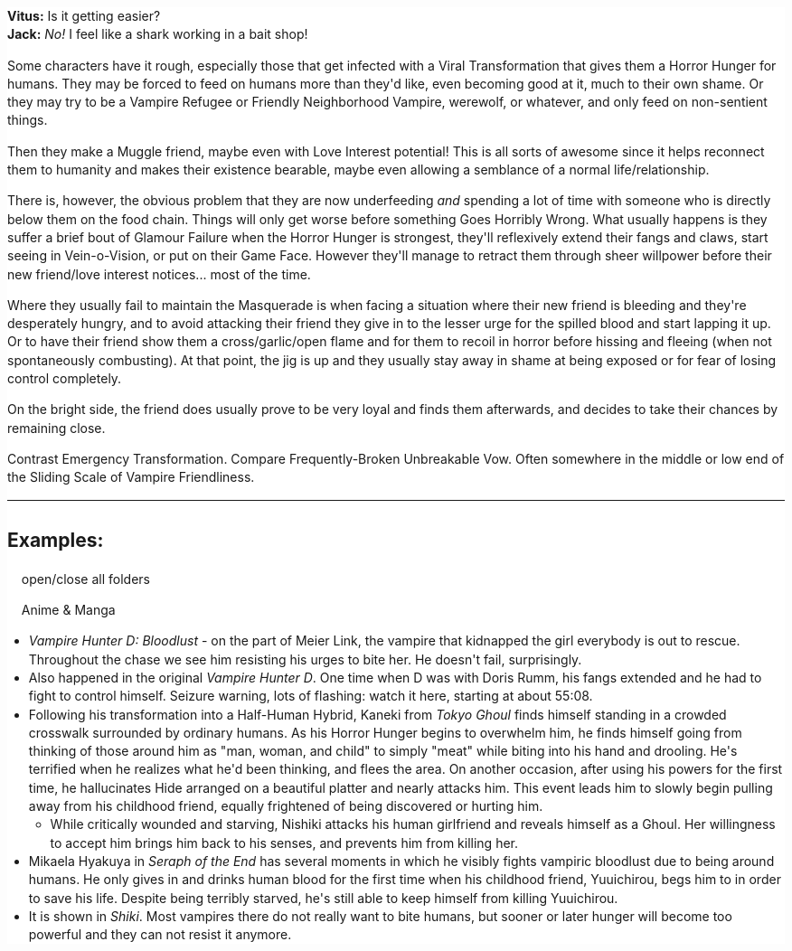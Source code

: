 **Vitus:** Is it getting easier?  
**Jack:** _No!_ I feel like a shark working in a bait shop!

Some characters have it rough, especially those that get infected with a Viral Transformation that gives them a Horror Hunger for humans. They may be forced to feed on humans more than they'd like, even becoming good at it, much to their own shame. Or they may try to be a Vampire Refugee or Friendly Neighborhood Vampire, werewolf, or whatever, and only feed on non-sentient things.

Then they make a Muggle friend, maybe even with Love Interest potential! This is all sorts of awesome since it helps reconnect them to humanity and makes their existence bearable, maybe even allowing a semblance of a normal life/relationship.

There is, however, the obvious problem that they are now underfeeding _and_ spending a lot of time with someone who is directly below them on the food chain. Things will only get worse before something Goes Horribly Wrong. What usually happens is they suffer a brief bout of Glamour Failure when the Horror Hunger is strongest, they'll reflexively extend their fangs and claws, start seeing in Vein-o-Vision, or put on their Game Face. However they'll manage to retract them through sheer willpower before their new friend/love interest notices... most of the time.

Where they usually fail to maintain the Masquerade is when facing a situation where their new friend is bleeding and they're desperately hungry, and to avoid attacking their friend they give in to the lesser urge for the spilled blood and start lapping it up. Or to have their friend show them a cross/garlic/open flame and for them to recoil in horror before hissing and fleeing (when not spontaneously combusting). At that point, the jig is up and they usually stay away in shame at being exposed or for fear of losing control completely.

On the bright side, the friend does usually prove to be very loyal and finds them afterwards, and decides to take their chances by remaining close.

Contrast Emergency Transformation. Compare Frequently-Broken Unbreakable Vow. Often somewhere in the middle or low end of the Sliding Scale of Vampire Friendliness.

___

## Examples:

    open/close all folders 

    Anime & Manga 

-   _Vampire Hunter D: Bloodlust_ - on the part of Meier Link, the vampire that kidnapped the girl everybody is out to rescue. Throughout the chase we see him resisting his urges to bite her. He doesn't fail, surprisingly.
-   Also happened in the original _Vampire Hunter D_. One time when D was with Doris Rumm, his fangs extended and he had to fight to control himself. Seizure warning, lots of flashing: watch it here, starting at about 55:08.
-   Following his transformation into a Half-Human Hybrid, Kaneki from _Tokyo Ghoul_ finds himself standing in a crowded crosswalk surrounded by ordinary humans. As his Horror Hunger begins to overwhelm him, he finds himself going from thinking of those around him as "man, woman, and child" to simply "meat" while biting into his hand and drooling. He's terrified when he realizes what he'd been thinking, and flees the area. On another occasion, after using his powers for the first time, he hallucinates Hide arranged on a beautiful platter and nearly attacks him. This event leads him to slowly begin pulling away from his childhood friend, equally frightened of being discovered or hurting him.
    -   While critically wounded and starving, Nishiki attacks his human girlfriend and reveals himself as a Ghoul. Her willingness to accept him brings him back to his senses, and prevents him from killing her.
-   Mikaela Hyakuya in _Seraph of the End_ has several moments in which he visibly fights vampiric bloodlust due to being around humans. He only gives in and drinks human blood for the first time when his childhood friend, Yuuichirou, begs him to in order to save his life. Despite being terribly starved, he's still able to keep himself from killing Yuuichirou.
-   It is shown in _Shiki_. Most vampires there do not really want to bite humans, but sooner or later hunger will become too powerful and they can not resist it anymore.
